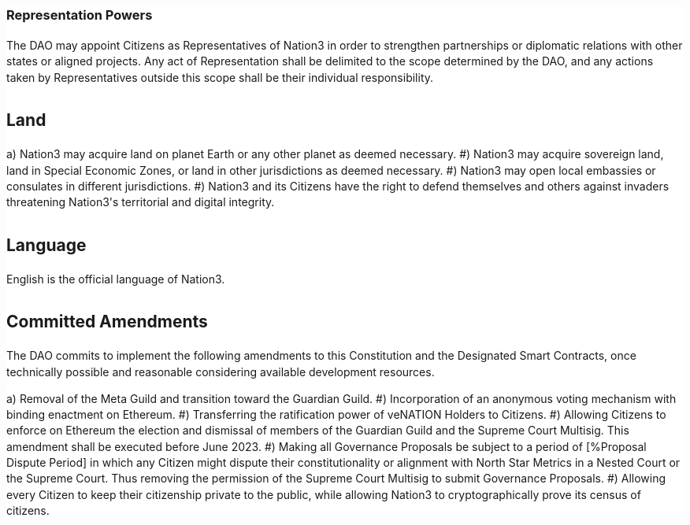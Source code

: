 ### Representation Powers

The DAO may appoint Citizens as Representatives of Nation3 in order to strengthen partnerships or diplomatic relations with other states or aligned projects. Any act of Representation shall be delimited to the scope determined by the DAO, and any actions taken by Representatives outside this scope shall be their individual responsibility.

## Land

a) Nation3 may acquire land on planet Earth or any other planet as deemed necessary.
#) Nation3 may acquire sovereign land, land in Special Economic Zones, or land in other jurisdictions as deemed necessary.
#) Nation3 may open local embassies or consulates in different jurisdictions.
#) Nation3 and its Citizens have the right to defend themselves and others against invaders threatening Nation3's territorial and digital integrity.

## Language

English is the official language of Nation3.

## Committed Amendments

The DAO commits to implement the following amendments to this Constitution and the Designated Smart Contracts, once technically possible and reasonable considering available development resources.

a) Removal of the Meta Guild and transition toward the Guardian Guild.
#) Incorporation of an anonymous voting mechanism with binding enactment on Ethereum.
#) Transferring the ratification power of veNATION Holders to Citizens.
#) Allowing Citizens to enforce on Ethereum the election and dismissal of members of the Guardian Guild and the Supreme Court Multisig. This amendment shall be executed before June 2023.
#) Making all Governance Proposals be subject to a period of [%Proposal Dispute Period] in which any Citizen might dispute their constitutionality or alignment with North Star Metrics in a Nested Court or the Supreme Court. Thus removing the permission of the Supreme Court Multisig to submit Governance Proposals.
#) Allowing every Citizen to keep their citizenship private to the public, while allowing Nation3 to cryptographically prove its census of citizens.
